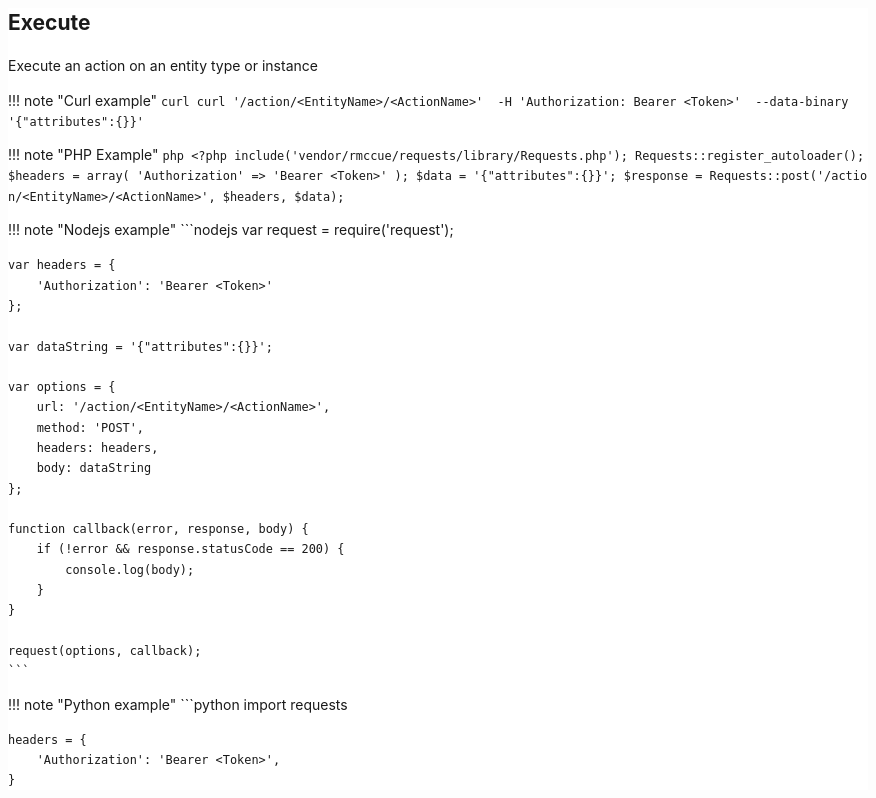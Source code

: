 ## Execute

Execute an action on an entity type or instance

!!! note "Curl example"
    ```curl
    curl '/action/<EntityName>/<ActionName>'  -H 'Authorization: Bearer <Token>'  --data-binary '{"attributes":{}}'
    ```


!!! note "PHP Example"
    ```php
    <?php
    include('vendor/rmccue/requests/library/Requests.php');
    Requests::register_autoloader();
    $headers = array(
        'Authorization' => 'Bearer <Token>'
    );
    $data = '{"attributes":{}}';
    $response = Requests::post('/action/<EntityName>/<ActionName>', $headers, $data);
    ```

!!! note "Nodejs example"
    ```nodejs
    var request = require('request');

    var headers = {
        'Authorization': 'Bearer <Token>'
    };

    var dataString = '{"attributes":{}}';

    var options = {
        url: '/action/<EntityName>/<ActionName>',
        method: 'POST',
        headers: headers,
        body: dataString
    };

    function callback(error, response, body) {
        if (!error && response.statusCode == 200) {
            console.log(body);
        }
    }

    request(options, callback);
    ```

!!! note "Python example"
    ```python
    import requests

    headers = {
        'Authorization': 'Bearer <Token>',
    }
